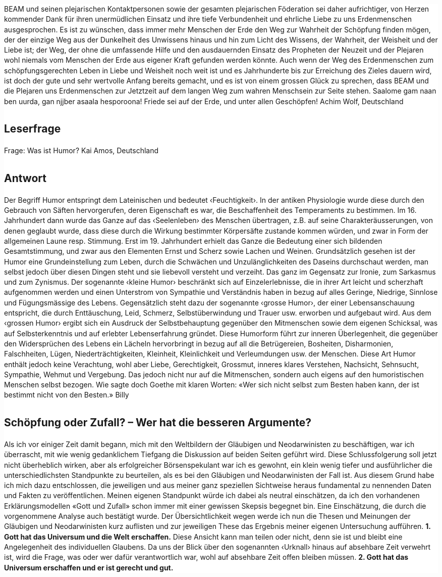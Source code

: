 BEAM und seinen plejarischen Kontaktpersonen sowie der gesamten plejarischen Föderation sei daher aufrichtiger, von Herzen kommender Dank für ihren unermüdlichen Einsatz und ihre tiefe Verbundenheit und ehrliche Liebe zu uns Erdenmenschen ausgesprochen. Es ist zu wünschen, dass immer mehr Menschen der Erde den Weg zur Wahrheit der Schöpfung finden mögen, der der einzige Weg aus der Dunkelheit des Unwissens hinaus und hin zum Licht des Wissens, der Wahrheit, der Weisheit und der Liebe ist; der Weg, der ohne die umfassende Hilfe und den ausdauernden Einsatz des Propheten der Neuzeit und der Plejaren wohl niemals vom Menschen der Erde aus eigener Kraft gefunden werden könnte. Auch wenn der Weg des Erdenmenschen zum schöpfungsgerechten Leben in Liebe und Weisheit noch weit ist und es Jahrhunderte bis zur Erreichung des Zieles dauern wird, ist doch der gute und sehr wertvolle Anfang bereits gemacht, und es ist von einem grossen Glück zu sprechen, dass BEAM und die Plejaren uns Erdenmenschen zur Jetztzeit auf dem langen Weg zum wahren Menschsein zur Seite stehen. Saalome gam naan ben uurda, gan njjber asaala hesporoona! Friede sei auf der Erde, und unter allen Geschöpfen!
Achim Wolf, Deutschland
## Leserfrage
Frage: Was ist Humor? Kai Amos, Deutschland
## Antwort
Der Begriff Humor entspringt dem Lateinischen und bedeutet ‹Feuchtigkeit›. In der antiken Physiologie wurde diese durch den Gebrauch von Säften hervorgerufen, deren Eigenschaft es war, die Beschaffenheit des Temperaments zu bestimmen. Im 16. Jahrhundert dann wurde das Ganze auf das ‹Seelenleben› des Menschen übertragen, z.B. auf seine Charakteräusserungen, von denen geglaubt wurde, dass diese durch die Wirkung bestimmter Körpersäfte zustande kommen würden, und zwar in Form der allgemeinen Laune resp. Stimmung. Erst im 19. Jahrhundert erhielt das Ganze die Bedeutung einer sich bildenden Gesamtstimmung, und zwar aus den Elementen Ernst und Scherz sowie Lachen und Weinen. Grundsätzlich gesehen ist der Humor eine Grundeinstellung zum Leben, durch die Schwächen und Unzulänglichkeiten des Daseins durchschaut werden, man selbst jedoch über diesen Dingen steht und sie liebevoll versteht und verzeiht. Das ganz im Gegensatz zur Ironie, zum Sarkasmus und zum Zynismus. Der sogenannte ‹kleine Humor› beschränkt sich auf Einzelerlebnisse, die in ihrer Art leicht und scherzhaft aufgenommen werden und einen Unterstrom von Sympathie und Verständnis haben in bezug auf alles Geringe, Niedrige, Sinnlose und Fügungsmässige des Lebens. Gegensätzlich steht dazu der sogenannte ‹grosse Humor›, der einer Lebensanschauung entspricht, die durch Enttäuschung, Leid, Schmerz, Selbstüberwindung und Trauer usw. erworben und aufgebaut wird. Aus dem ‹grossen Humor› ergibt sich ein Ausdruck der Selbstbehauptung gegenüber den Mitmenschen sowie dem eigenen Schicksal, was auf Selbsterkenntnis und auf erlebter Lebenserfahrung gründet. Diese Humorform führt zur inneren Überlegenheit, die gegenüber den Widersprüchen des Lebens ein Lächeln hervorbringt in bezug auf all die Betrügereien, Bosheiten, Disharmonien, Falschheiten, Lügen, Niederträchtigkeiten, Kleinheit, Kleinlichkeit und Verleumdungen usw. der Menschen. Diese Art Humor enthält jedoch keine Verachtung, wohl aber Liebe, Gerechtigkeit, Grossmut, inneres klares Verstehen, Nachsicht, Sehnsucht, Sympathie, Wehmut und Vergebung. Das jedoch nicht nur auf die Mitmenschen, sondern auch eigens auf den humoristischen Menschen selbst bezogen. Wie sagte doch Goethe mit klaren Worten: «Wer sich nicht selbst zum Besten haben kann, der ist bestimmt nicht von den Besten.» Billy
## Schöpfung oder Zufall? – Wer hat die besseren Argumente?
Als ich vor einiger Zeit damit begann, mich mit den Weltbildern der Gläubigen und Neodarwinisten zu beschäftigen, war ich überrascht, mit wie wenig gedanklichem Tiefgang die Diskussion auf beiden Seiten geführt wird. Diese Schlussfolgerung soll jetzt nicht überheblich wirken, aber als erfolgreicher Börsenspekulant war ich es gewohnt, ein klein wenig tiefer und ausführlicher die unterschiedlichsten Standpunkte zu beurteilen, als es bei den Gläubigen und Neodarwinisten der Fall ist.
Aus diesem Grund habe ich mich dazu entschlossen, die jeweiligen und aus meiner ganz speziellen Sichtweise heraus fundamental zu nennenden Daten und Fakten zu veröffentlichen. Meinen eigenen Standpunkt würde ich dabei als neutral einschätzen, da ich den vorhandenen Erklärungsmodellen «Gott und Zufall» schon immer mit einer gewissen Skepsis begegnet bin. Eine Einschätzung, die durch die vorgenommene Analyse auch bestätigt wurde.
Der Übersichtlichkeit wegen werde ich nun die Thesen und Meinungen der Gläubigen und Neodarwinisten kurz auflisten und zur jeweiligen These das Ergebnis meiner eigenen Untersuchung aufführen.
**1. Gott hat das Universum und die Welt erschaffen.**
Diese Ansicht kann man teilen oder nicht, denn sie ist und bleibt eine Angelegenheit des individuellen Glaubens. Da uns der Blick über den sogenannten ‹Urknall› hinaus auf absehbare Zeit verwehrt ist, wird die Frage, was oder wer dafür verantwortlich war, wohl auf absehbare Zeit offen bleiben müssen.
**2. Gott hat das Universum erschaffen und er ist gerecht und gut.**